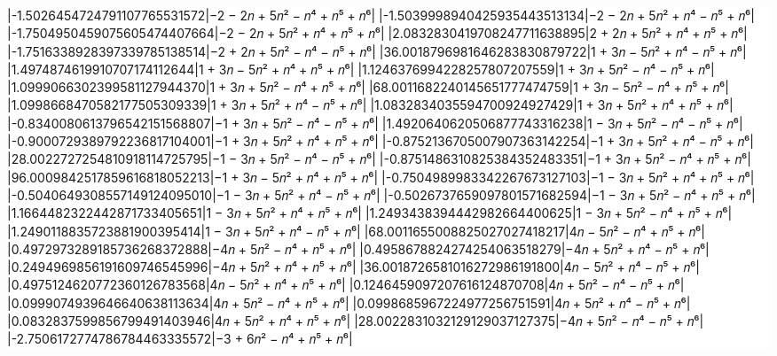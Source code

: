 |-1.5026454724791107765531572|−2 − 2𝑛 + 5𝑛² − 𝑛⁴ + 𝑛⁵ + 𝑛⁶|
|-1.5039998940425935443513134|−2 − 2𝑛 + 5𝑛² + 𝑛⁴ − 𝑛⁵ + 𝑛⁶|
|-1.7504950459075605474407664|−2 − 2𝑛 + 5𝑛² + 𝑛⁴ + 𝑛⁵ + 𝑛⁶|
|2.0832830419708247711638895|2 + 2𝑛 + 5𝑛² + 𝑛⁴ + 𝑛⁵ + 𝑛⁶|
|-1.7516338928397339785138514|−2 + 2𝑛 + 5𝑛² − 𝑛⁴ − 𝑛⁵ + 𝑛⁶|
|36.0018796981646283830879722|1 + 3𝑛 − 5𝑛² + 𝑛⁴ − 𝑛⁵ + 𝑛⁶|
|1.4974874619910707174112644|1 + 3𝑛 − 5𝑛² + 𝑛⁴ + 𝑛⁵ + 𝑛⁶|
|1.1246376994228257807207559|1 + 3𝑛 + 5𝑛² − 𝑛⁴ − 𝑛⁵ + 𝑛⁶|
|1.0999066302399581127944370|1 + 3𝑛 + 5𝑛² − 𝑛⁴ + 𝑛⁵ + 𝑛⁶|
|68.0011682240145651777474759|1 + 3𝑛 − 5𝑛² − 𝑛⁴ + 𝑛⁵ + 𝑛⁶|
|1.0998668470582177505309339|1 + 3𝑛 + 5𝑛² + 𝑛⁴ − 𝑛⁵ + 𝑛⁶|
|1.0832834035594700924927429|1 + 3𝑛 + 5𝑛² + 𝑛⁴ + 𝑛⁵ + 𝑛⁶|
|-0.8340080613796542151568807|−1 + 3𝑛 + 5𝑛² − 𝑛⁴ − 𝑛⁵ + 𝑛⁶|
|1.4920640620506877743316238|1 − 3𝑛 + 5𝑛² − 𝑛⁴ − 𝑛⁵ + 𝑛⁶|
|-0.9000729389792236817104001|−1 + 3𝑛 + 5𝑛² + 𝑛⁴ + 𝑛⁵ + 𝑛⁶|
|-0.8752136705007907363142254|−1 + 3𝑛 + 5𝑛² + 𝑛⁴ − 𝑛⁵ + 𝑛⁶|
|28.0022727254810918114725795|−1 − 3𝑛 + 5𝑛² − 𝑛⁴ − 𝑛⁵ + 𝑛⁶|
|-0.8751486310825384352483351|−1 + 3𝑛 + 5𝑛² − 𝑛⁴ + 𝑛⁵ + 𝑛⁶|
|96.0009842517859616818052213|−1 + 3𝑛 − 5𝑛² + 𝑛⁴ + 𝑛⁵ + 𝑛⁶|
|-0.7504989983342267673127103|−1 − 3𝑛 + 5𝑛² + 𝑛⁴ + 𝑛⁵ + 𝑛⁶|
|-0.5040649308557149124095010|−1 − 3𝑛 + 5𝑛² + 𝑛⁴ − 𝑛⁵ + 𝑛⁶|
|-0.5026737659097801571682594|−1 − 3𝑛 + 5𝑛² − 𝑛⁴ + 𝑛⁵ + 𝑛⁶|
|1.1664482322442871733405651|1 − 3𝑛 + 5𝑛² + 𝑛⁴ + 𝑛⁵ + 𝑛⁶|
|1.2493438394442982664400625|1 − 3𝑛 + 5𝑛² − 𝑛⁴ + 𝑛⁵ + 𝑛⁶|
|1.2490118835723881900395414|1 − 3𝑛 + 5𝑛² + 𝑛⁴ − 𝑛⁵ + 𝑛⁶|
|68.0011655008825027027418217|4𝑛 − 5𝑛² − 𝑛⁴ + 𝑛⁵ + 𝑛⁶|
|0.4972973289185736268372888|−4𝑛 + 5𝑛² − 𝑛⁴ + 𝑛⁵ + 𝑛⁶|
|0.4958678824274254063518279|−4𝑛 + 5𝑛² + 𝑛⁴ − 𝑛⁵ + 𝑛⁶|
|0.2494969856191609746545996|−4𝑛 + 5𝑛² + 𝑛⁴ + 𝑛⁵ + 𝑛⁶|
|36.0018726581016272986191800|4𝑛 − 5𝑛² + 𝑛⁴ − 𝑛⁵ + 𝑛⁶|
|0.4975124620772360126783568|4𝑛 − 5𝑛² + 𝑛⁴ + 𝑛⁵ + 𝑛⁶|
|0.1246459097207616124870708|4𝑛 + 5𝑛² − 𝑛⁴ − 𝑛⁵ + 𝑛⁶|
|0.0999074939646640638113634|4𝑛 + 5𝑛² − 𝑛⁴ + 𝑛⁵ + 𝑛⁶|
|0.0998685967224977256751591|4𝑛 + 5𝑛² + 𝑛⁴ − 𝑛⁵ + 𝑛⁶|
|0.0832837599856799491403946|4𝑛 + 5𝑛² + 𝑛⁴ + 𝑛⁵ + 𝑛⁶|
|28.0022831032129129037127375|−4𝑛 + 5𝑛² − 𝑛⁴ − 𝑛⁵ + 𝑛⁶|
|-2.7506172774786784463335572|−3 + 6𝑛² − 𝑛⁴ + 𝑛⁵ + 𝑛⁶|